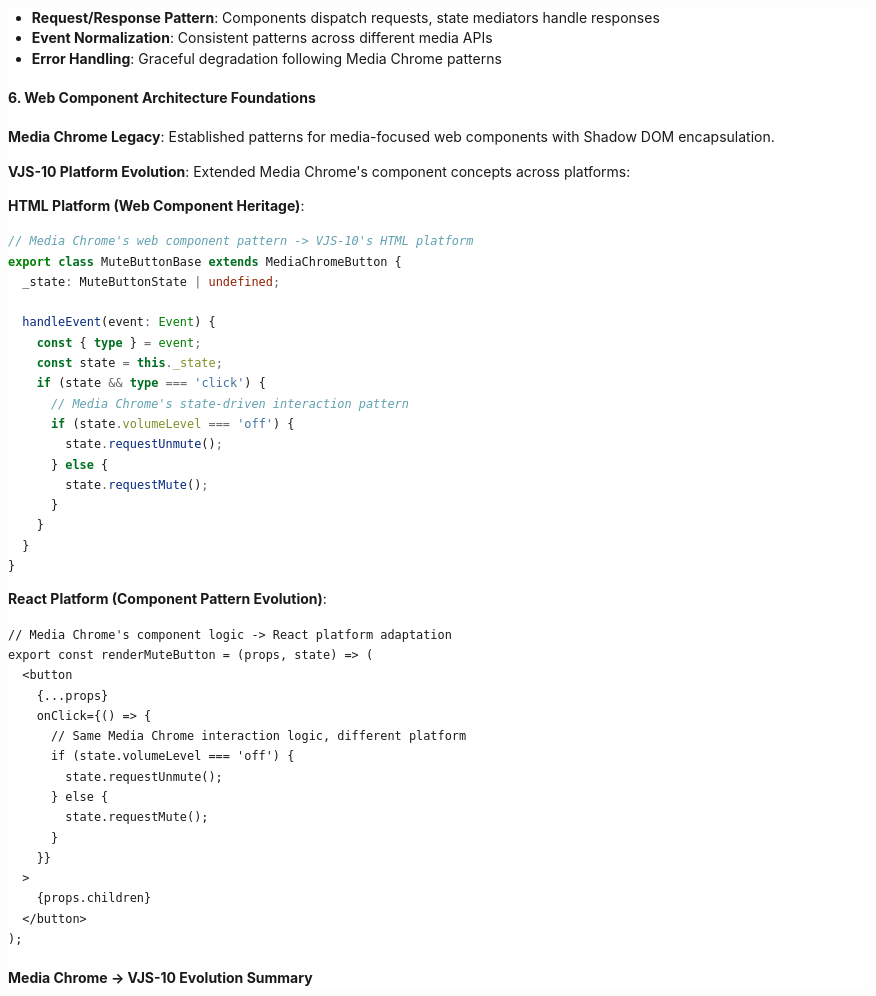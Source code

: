 - **Request/Response Pattern**: Components dispatch requests, state mediators handle responses
- **Event Normalization**: Consistent patterns across different media APIs
- **Error Handling**: Graceful degradation following Media Chrome patterns

#### 6. Web Component Architecture Foundations

**Media Chrome Legacy**: Established patterns for media-focused web components with Shadow DOM encapsulation.

**VJS-10 Platform Evolution**: Extended Media Chrome's component concepts across platforms:

**HTML Platform (Web Component Heritage)**:

```typescript
// Media Chrome's web component pattern -> VJS-10's HTML platform
export class MuteButtonBase extends MediaChromeButton {
  _state: MuteButtonState | undefined;

  handleEvent(event: Event) {
    const { type } = event;
    const state = this._state;
    if (state && type === 'click') {
      // Media Chrome's state-driven interaction pattern
      if (state.volumeLevel === 'off') {
        state.requestUnmute();
      } else {
        state.requestMute();
      }
    }
  }
}
```

**React Platform (Component Pattern Evolution)**:

```tsx
// Media Chrome's component logic -> React platform adaptation
export const renderMuteButton = (props, state) => (
  <button
    {...props}
    onClick={() => {
      // Same Media Chrome interaction logic, different platform
      if (state.volumeLevel === 'off') {
        state.requestUnmute();
      } else {
        state.requestMute();
      }
    }}
  >
    {props.children}
  </button>
);
```

#### Media Chrome → VJS-10 Evolution Summary
